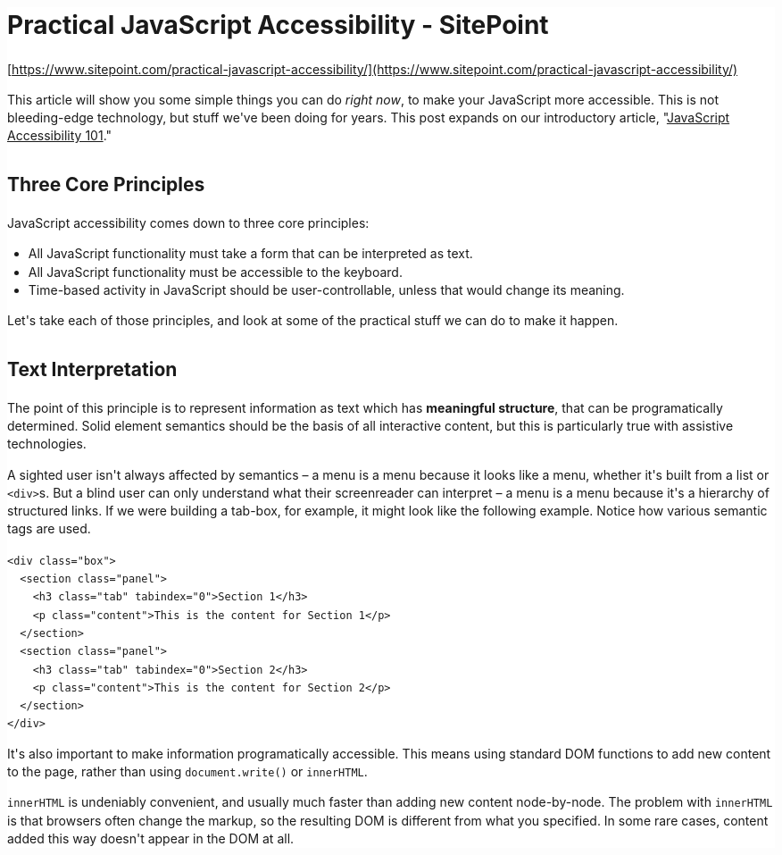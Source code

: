 # Practical JavaScript Accessibility - SitePoint

[https://www.sitepoint.com/practical-javascript-accessibility/](https://www.sitepoint.com/practical-javascript-accessibility/)

This article will show you some simple things you can do *right now*, to make your JavaScript more accessible. This is not bleeding-edge technology, but stuff we've been doing for years. This post expands on our introductory article, "[JavaScript Accessibility 101](https://www.sitepoint.com/javascript-accessibility-101/)."

## Three Core Principles

JavaScript accessibility comes down to three core principles:

- All JavaScript functionality must take a form that can be interpreted as text.
- All JavaScript functionality must be accessible to the keyboard.
- Time-based activity in JavaScript should be user-controllable, unless that would change its meaning.

Let's take each of those principles, and look at some of the practical stuff we can do to make it happen.

## Text Interpretation

The point of this principle is to represent information as text which has **meaningful structure**, that can be programatically determined. Solid element semantics should be the basis of all interactive content, but this is particularly true with assistive technologies.

A sighted user isn't always affected by semantics – a menu is a menu because it looks like a menu, whether it's built from a list or `<div>`s. But a blind user can only understand what their screenreader can interpret – a menu is a menu because it's a hierarchy of structured links. If we were building a tab-box, for example, it might look like the following example. Notice how various semantic tags are used.

```
<div class="box">
  <section class="panel">
    <h3 class="tab" tabindex="0">Section 1</h3>
    <p class="content">This is the content for Section 1</p>
  </section>
  <section class="panel">
    <h3 class="tab" tabindex="0">Section 2</h3>
    <p class="content">This is the content for Section 2</p>
  </section>
</div>
```

It's also important to make information programatically accessible. This means using standard DOM functions to add new content to the page, rather than using `document.write()` or `innerHTML`.

`innerHTML` is undeniably convenient, and usually much faster than adding new content node-by-node. The problem with `innerHTML` is that browsers often change the markup, so the resulting DOM is different from what you specified. In some rare cases, content added this way doesn't appear in the DOM at all.
